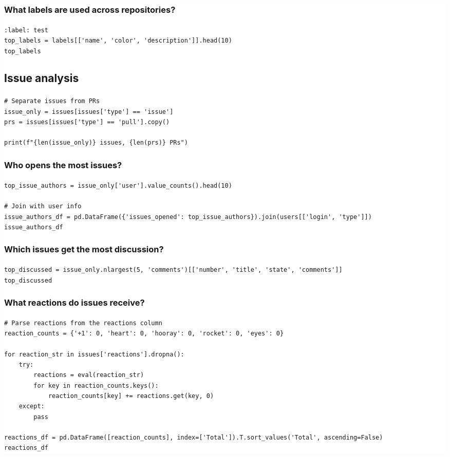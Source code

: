 ### What labels are used across repositories?

```{code-cell} ipython3
:label: test
top_labels = labels[['name', 'color', 'description']].head(10)
top_labels
```

## Issue analysis

```{code-cell} ipython3
# Separate issues from PRs
issue_only = issues[issues['type'] == 'issue']
prs = issues[issues['type'] == 'pull'].copy()

print(f"{len(issue_only)} issues, {len(prs)} PRs")
```

### Who opens the most issues?

```{code-cell} ipython3
top_issue_authors = issue_only['user'].value_counts().head(10)

# Join with user info
issue_authors_df = pd.DataFrame({'issues_opened': top_issue_authors}).join(users[['login', 'type']])
issue_authors_df
```

### Which issues get the most discussion?

```{code-cell} ipython3
top_discussed = issue_only.nlargest(5, 'comments')[['number', 'title', 'state', 'comments']]
top_discussed
```

### What reactions do issues receive?

```{code-cell} ipython3
# Parse reactions from the reactions column
reaction_counts = {'+1': 0, 'heart': 0, 'hooray': 0, 'rocket': 0, 'eyes': 0}

for reaction_str in issues['reactions'].dropna():
    try:
        reactions = eval(reaction_str)
        for key in reaction_counts.keys():
            reaction_counts[key] += reactions.get(key, 0)
    except:
        pass

reactions_df = pd.DataFrame([reaction_counts], index=['Total']).T.sort_values('Total', ascending=False)
reactions_df
```
